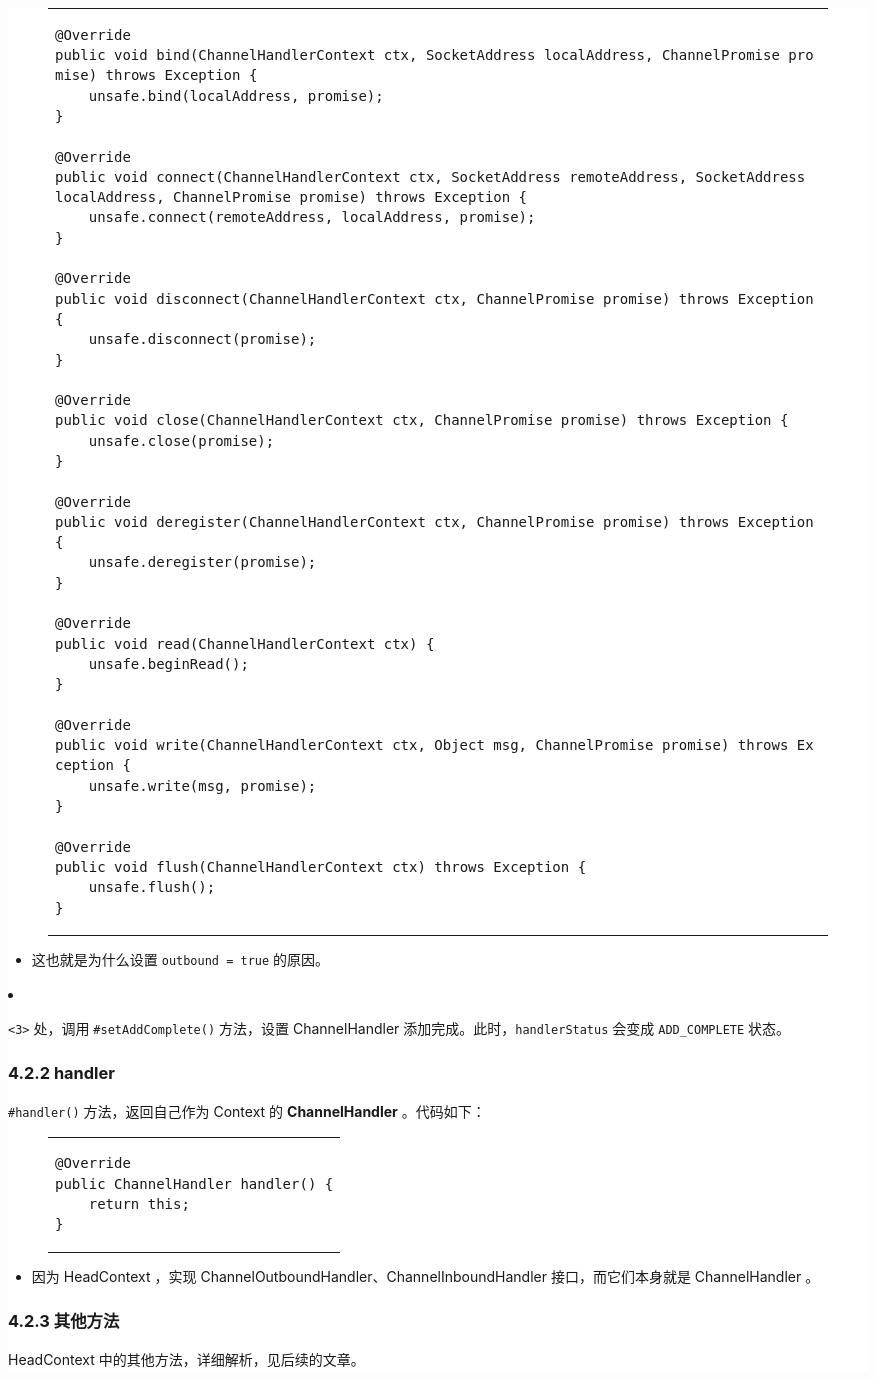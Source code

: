 <figure class="highlight java"><table><tbody><tr><td class="code"><pre><span class="line"><span class="meta">@Override</span></span><br><span class="line"><span class="function"><span class="keyword">public</span> <span class="keyword">void</span> <span class="title">bind</span><span class="params">(ChannelHandlerContext ctx, SocketAddress localAddress, ChannelPromise promise)</span> <span class="keyword">throws</span> Exception </span>{</span><br><span class="line">    unsafe.bind(localAddress, promise);</span><br><span class="line">}</span><br><span class="line"></span><br><span class="line"><span class="meta">@Override</span></span><br><span class="line"><span class="function"><span class="keyword">public</span> <span class="keyword">void</span> <span class="title">connect</span><span class="params">(ChannelHandlerContext ctx, SocketAddress remoteAddress, SocketAddress localAddress, ChannelPromise promise)</span> <span class="keyword">throws</span> Exception </span>{</span><br><span class="line">    unsafe.connect(remoteAddress, localAddress, promise);</span><br><span class="line">}</span><br><span class="line"></span><br><span class="line"><span class="meta">@Override</span></span><br><span class="line"><span class="function"><span class="keyword">public</span> <span class="keyword">void</span> <span class="title">disconnect</span><span class="params">(ChannelHandlerContext ctx, ChannelPromise promise)</span> <span class="keyword">throws</span> Exception </span>{</span><br><span class="line">    unsafe.disconnect(promise);</span><br><span class="line">}</span><br><span class="line"></span><br><span class="line"><span class="meta">@Override</span></span><br><span class="line"><span class="function"><span class="keyword">public</span> <span class="keyword">void</span> <span class="title">close</span><span class="params">(ChannelHandlerContext ctx, ChannelPromise promise)</span> <span class="keyword">throws</span> Exception </span>{</span><br><span class="line">    unsafe.close(promise);</span><br><span class="line">}</span><br><span class="line"></span><br><span class="line"><span class="meta">@Override</span></span><br><span class="line"><span class="function"><span class="keyword">public</span> <span class="keyword">void</span> <span class="title">deregister</span><span class="params">(ChannelHandlerContext ctx, ChannelPromise promise)</span> <span class="keyword">throws</span> Exception </span>{</span><br><span class="line">    unsafe.deregister(promise);</span><br><span class="line">}</span><br><span class="line"></span><br><span class="line"><span class="meta">@Override</span></span><br><span class="line"><span class="function"><span class="keyword">public</span> <span class="keyword">void</span> <span class="title">read</span><span class="params">(ChannelHandlerContext ctx)</span> </span>{</span><br><span class="line">    unsafe.beginRead();</span><br><span class="line">}</span><br><span class="line"></span><br><span class="line"><span class="meta">@Override</span></span><br><span class="line"><span class="function"><span class="keyword">public</span> <span class="keyword">void</span> <span class="title">write</span><span class="params">(ChannelHandlerContext ctx, Object msg, ChannelPromise promise)</span> <span class="keyword">throws</span> Exception </span>{</span><br><span class="line">    unsafe.write(msg, promise);</span><br><span class="line">}</span><br><span class="line"></span><br><span class="line"><span class="meta">@Override</span></span><br><span class="line"><span class="function"><span class="keyword">public</span> <span class="keyword">void</span> <span class="title">flush</span><span class="params">(ChannelHandlerContext ctx)</span> <span class="keyword">throws</span> Exception </span>{</span><br><span class="line">    unsafe.flush();</span><br><span class="line">}</span><br></pre></td></tr></tbody></table></figure>
<ul>
<li>这也就是为什么设置 <code>outbound = true</code> 的原因。</li>
</ul>
</li>
<li><p><code>&lt;3&gt;</code> 处，调用 <code>#setAddComplete()</code> 方法，设置 ChannelHandler 添加完成。此时，<code>handlerStatus</code> 会变成 <code>ADD_COMPLETE</code> 状态。</p>
</li>
</ul>
<h3 id="4-2-2-handler"><a href="#4-2-2-handler" class="headerlink" title="4.2.2 handler"></a>4.2.2 handler</h3><p><code>#handler()</code> 方法，返回自己作为 Context 的 <strong>ChannelHandler</strong> 。代码如下：</p>
<figure class="highlight java"><table><tbody><tr><td class="code"><pre><span class="line"><span class="meta">@Override</span></span><br><span class="line"><span class="function"><span class="keyword">public</span> ChannelHandler <span class="title">handler</span><span class="params">()</span> </span>{</span><br><span class="line">    <span class="keyword">return</span> <span class="keyword">this</span>;</span><br><span class="line">}</span><br></pre></td></tr></tbody></table></figure>
<ul>
<li>因为 HeadContext ，实现 ChannelOutboundHandler、ChannelInboundHandler 接口，而它们本身就是 ChannelHandler 。</li>
</ul>
<h3 id="4-2-3-其他方法"><a href="#4-2-3-其他方法" class="headerlink" title="4.2.3 其他方法"></a>4.2.3 其他方法</h3><p>HeadContext 中的其他方法，详细解析，见后续的文章。 </p>